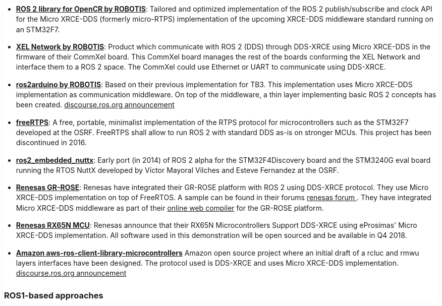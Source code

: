 *   [**ROS 2 library for OpenCR by ROBOTIS**](https://github.com/ROBOTIS-GIT/OpenCR/tree/feature-ros2-micrortps/arduino/opencr_arduino/opencr/libraries/ROS2): 
Tailored and optimized implementation of the ROS 2 publish/subscribe 
and clock API for the Micro XRCE-DDS (formerly micro-RTPS) implementation 
of the upcoming XRCE-DDS middleware standard running on an STM32F7.

*   [**XEL Network by ROBOTIS**](https://xelnetwork.readthedocs.io):
  Product which communicate with ROS 2 (DDS) through DDS-XRCE using Micro 
  XRCE-DDS in the firmware of their CommXel board.
  This CommXel board manages the rest of the boards conforming the XEL 
  Network and interface them to a ROS 2 space.
  The CommXel could use Ethernet or UART to communicate using DDS-XRCE.

*    [**ros2arduino by ROBOTIS**](https://github.com/ROBOTIS-GIT/ros2arduino):
  Based on their previous implementation for TB3. This implementation uses Micro XRCE-DDS implementation as communication middleware. On top of the middleware, a thin layer implementing basic ROS 2 concepts has been created.
  [discourse.ros.org announcement](https://discourse.ros.org/t/ros2arduino-discussion-for-development-ros2-library-for-arduino/6498)

*   [**freeRTPS**](https://github.com/ros2/freertps): A free, portable, 
minimalist implementation of the RTPS protocol for microcontrollers such as 
the STM32F7 developed at the OSRF. FreeRTPS shall allow to run ROS 2 with 
standard DDS as-is on stronger MCUs. This project has been discontinued in 2016.

*   [**ros2_embedded_nuttx**](https://github.com/ros2/ros2_embedded_nuttx): 
Early port (in 2014) of ROS 2 alpha for the STM32F4Discovery board and the 
STM3240G eval board running the RTOS NuttX developed by Víctor Mayoral Vilches 
and Esteve Fernandez at the OSRF.

*   [**Renesas GR-ROSE**](http://gadget.renesas.com/ja/event/2018/pm_rose.html):
  Renesas have integrated their GR-ROSE platform with ROS 2 using DDS-XRCE protocol.
  They use Micro XRCE-DDS implementation on top of FreeRTOS.
  A sample can be found in their forums 
  [renesas forum ](https://japan.renesasrulz.com/gr_user_forum_japanese/f/gr-rose/5201/ros-2-micro-rtps).
  They have integrated Micro XRCE-DDS middleware as part of their
  [online web compiler](http://tool-cloud2.renesas.com/index.php) for the GR-ROSE platform.

*   [**Renesas RX65N MCU**](https://www.renesas.com/us/en/about/press-center/news/2018/news20181029.html):
  Renesas announce that their RX65N Microcontrollers Support DDS-XRCE using eProsimas' Micro XRCE-DDS implementation.
  All software used in this demonstration will be open sourced and be available in Q4 2018.

*    [**Amazon aws-ros-client-library-microcontrollers**](https://github.com/awslabs/aws-ros-client-library-microcontrollers)
  Amazon open source project where an initial draft of a rcluc and rmwu layers interfaces have been designed.
  The protocol used is DDS-XRCE and uses Micro XRCE-DDS implementation.
  [discourse.ros.org announcement](https://discourse.ros.org/t/ros2arduino-discussion-for-development-ros2-library-for-arduino/6498/12)

### ROS1-based approaches
